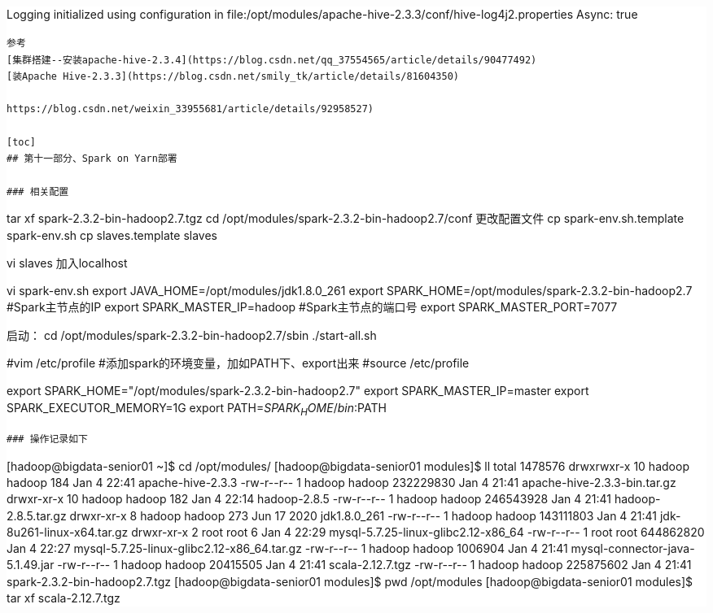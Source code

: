 Logging initialized using configuration in file:/opt/modules/apache-hive-2.3.3/conf/hive-log4j2.properties Async: true

```
参考
[集群搭建--安装apache-hive-2.3.4](https://blog.csdn.net/qq_37554565/article/details/90477492)
[装Apache Hive-2.3.3](https://blog.csdn.net/smily_tk/article/details/81604350)

https://blog.csdn.net/weixin_33955681/article/details/92958527)

[toc]
## 第十一部分、Spark on Yarn部署

### 相关配置

```
tar xf spark-2.3.2-bin-hadoop2.7.tgz
cd /opt/modules/spark-2.3.2-bin-hadoop2.7/conf
更改配置文件
cp spark-env.sh.template spark-env.sh
cp slaves.template slaves

vi slaves 
加入localhost

vi spark-env.sh
export JAVA_HOME=/opt/modules/jdk1.8.0_261
export SPARK_HOME=/opt/modules/spark-2.3.2-bin-hadoop2.7
#Spark主节点的IP
export SPARK_MASTER_IP=hadoop
#Spark主节点的端口号
export SPARK_MASTER_PORT=7077

启动：
cd /opt/modules/spark-2.3.2-bin-hadoop2.7/sbin
./start-all.sh 


#vim /etc/profile
#添加spark的环境变量，加如PATH下、export出来
#source /etc/profile

export SPARK_HOME="/opt/modules/spark-2.3.2-bin-hadoop2.7"
export SPARK_MASTER_IP=master
export SPARK_EXECUTOR_MEMORY=1G
export PATH=$SPARK_HOME/bin:$PATH
```
### 操作记录如下

```

[hadoop@bigdata-senior01 ~]$ cd /opt/modules/
[hadoop@bigdata-senior01 modules]$ ll
total 1478576
drwxrwxr-x 10 hadoop hadoop       184 Jan  4 22:41 apache-hive-2.3.3
-rw-r--r--  1 hadoop hadoop 232229830 Jan  4 21:41 apache-hive-2.3.3-bin.tar.gz
drwxr-xr-x 10 hadoop hadoop       182 Jan  4 22:14 hadoop-2.8.5
-rw-r--r--  1 hadoop hadoop 246543928 Jan  4 21:41 hadoop-2.8.5.tar.gz
drwxr-xr-x  8 hadoop hadoop       273 Jun 17  2020 jdk1.8.0_261
-rw-r--r--  1 hadoop hadoop 143111803 Jan  4 21:41 jdk-8u261-linux-x64.tar.gz
drwxr-xr-x  2 root   root           6 Jan  4 22:29 mysql-5.7.25-linux-glibc2.12-x86_64
-rw-r--r--  1 root   root   644862820 Jan  4 22:27 mysql-5.7.25-linux-glibc2.12-x86_64.tar.gz
-rw-r--r--  1 hadoop hadoop   1006904 Jan  4 21:41 mysql-connector-java-5.1.49.jar
-rw-r--r--  1 hadoop hadoop  20415505 Jan  4 21:41 scala-2.12.7.tgz
-rw-r--r--  1 hadoop hadoop 225875602 Jan  4 21:41 spark-2.3.2-bin-hadoop2.7.tgz
[hadoop@bigdata-senior01 modules]$ pwd
/opt/modules
[hadoop@bigdata-senior01 modules]$ tar xf scala-2.12.7.tgz